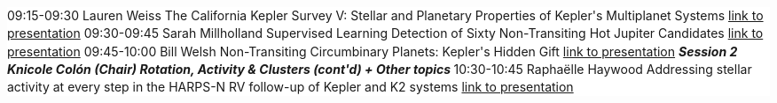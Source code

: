  <tr>
  <td>09:15-09:30</td>
 <td> Lauren Weiss </td>
  <td> The California Kepler Survey V: Stellar and Planetary Properties of Kepler's Multiplanet Systems </td>
  <td><a href="https://ac.arc.nasa.gov/p6k9j8bczwsj/" class="btn btn-primary btn-xs"><i class="fa fa-download fa-margin"></i>
      link to presentation</a>
  </td>
  </tr>

 <tr>
  <td>09:30-09:45</td>
 <td>  Sarah Millholland </td>
  <td> Supervised Learning Detection of Sixty Non-Transiting Hot Jupiter Candidates </td>
  <td><a href="https://ac.arc.nasa.gov/pm23tvziku3j/" class="btn btn-primary btn-xs"><i class="fa fa-download fa-margin"></i>
      link to presentation</a>
  </td>
  </tr>

 <tr>
  <td>09:45-10:00</td>
 <td> Bill Welsh </td>
  <td> Non-Transiting Circumbinary Planets: Kepler's Hidden Gift </td>
  <td><a href="https://ac.arc.nasa.gov/p7rffbbpukbz/" class="btn btn-primary btn-xs"><i class="fa fa-download fa-margin"></i>
      link to presentation</a>
  </td>
  </tr>

  </tdata>

<tdata>

<thead>
<tr>
  <td> <b><i> Session 2 </i></b> </td>
  <td><b><i> Knicole Colón (Chair) </i></b></td>
  <td><b><i> Rotation, Activity & Clusters (cont'd) + Other topics </i></b></td>
</tr>
</thead>
  
 <tr>
  <td>10:30-10:45</td>
 <td> Raphaëlle Haywood </td>
  <td>  Addressing stellar activity at every step in the HARPS-N RV follow-up of Kepler and K2 systems </td>
  <td><a href="https://ac.arc.nasa.gov/pwt5l0qg9gyk/" class="btn btn-primary btn-xs"><i class="fa fa-download fa-margin"></i>
      link to presentation</a>
  </td>
</tr>
